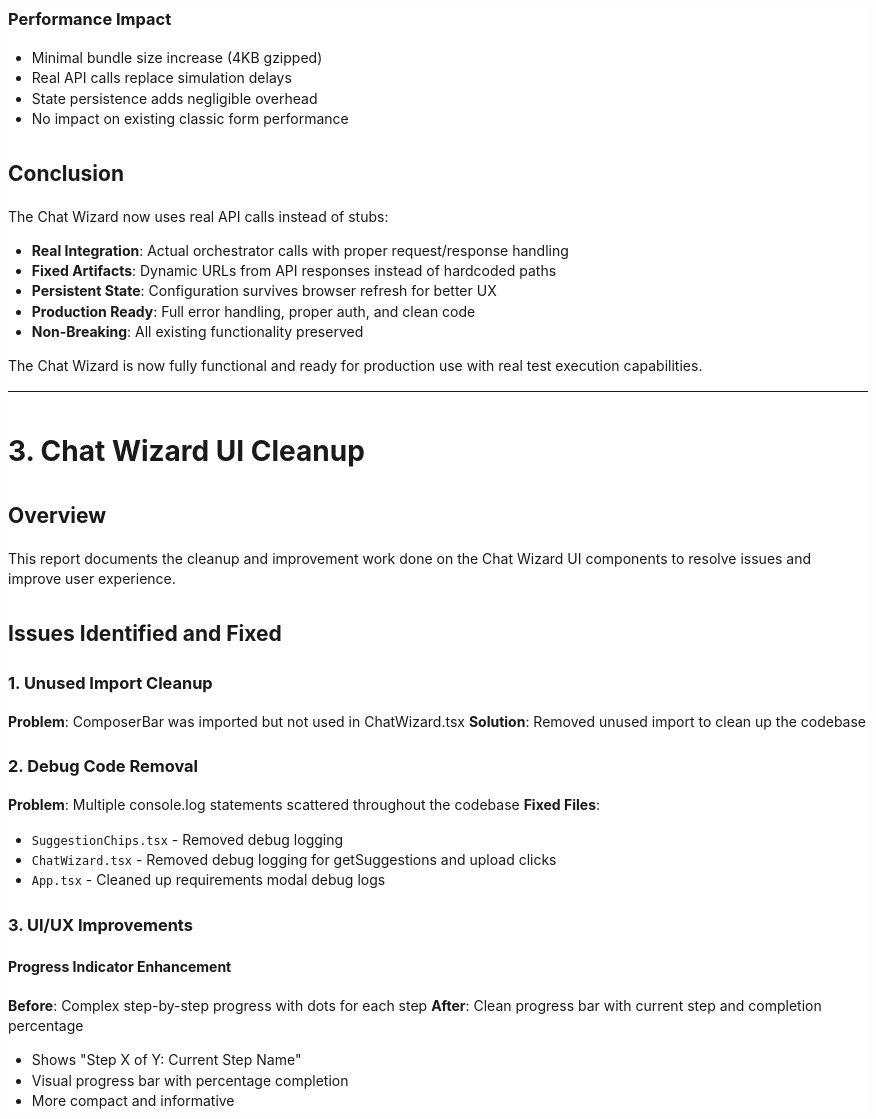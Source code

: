 ### Performance Impact
- Minimal bundle size increase (4KB gzipped)
- Real API calls replace simulation delays
- State persistence adds negligible overhead
- No impact on existing classic form performance

## Conclusion

The Chat Wizard now uses real API calls instead of stubs:

- **Real Integration**: Actual orchestrator calls with proper request/response handling
- **Fixed Artifacts**: Dynamic URLs from API responses instead of hardcoded paths
- **Persistent State**: Configuration survives browser refresh for better UX
- **Production Ready**: Full error handling, proper auth, and clean code
- **Non-Breaking**: All existing functionality preserved

The Chat Wizard is now fully functional and ready for production use with real test execution capabilities.

---

# 3. Chat Wizard UI Cleanup

## Overview

This report documents the cleanup and improvement work done on the Chat Wizard UI components to resolve issues and improve user experience.

## Issues Identified and Fixed

### 1. Unused Import Cleanup
**Problem**: ComposerBar was imported but not used in ChatWizard.tsx
**Solution**: Removed unused import to clean up the codebase

### 2. Debug Code Removal
**Problem**: Multiple console.log statements scattered throughout the codebase
**Fixed Files**:
- `SuggestionChips.tsx` - Removed debug logging
- `ChatWizard.tsx` - Removed debug logging for getSuggestions and upload clicks
- `App.tsx` - Cleaned up requirements modal debug logs

### 3. UI/UX Improvements

#### Progress Indicator Enhancement
**Before**: Complex step-by-step progress with dots for each step
**After**: Clean progress bar with current step and completion percentage
- Shows "Step X of Y: Current Step Name"
- Visual progress bar with percentage completion
- More compact and informative
